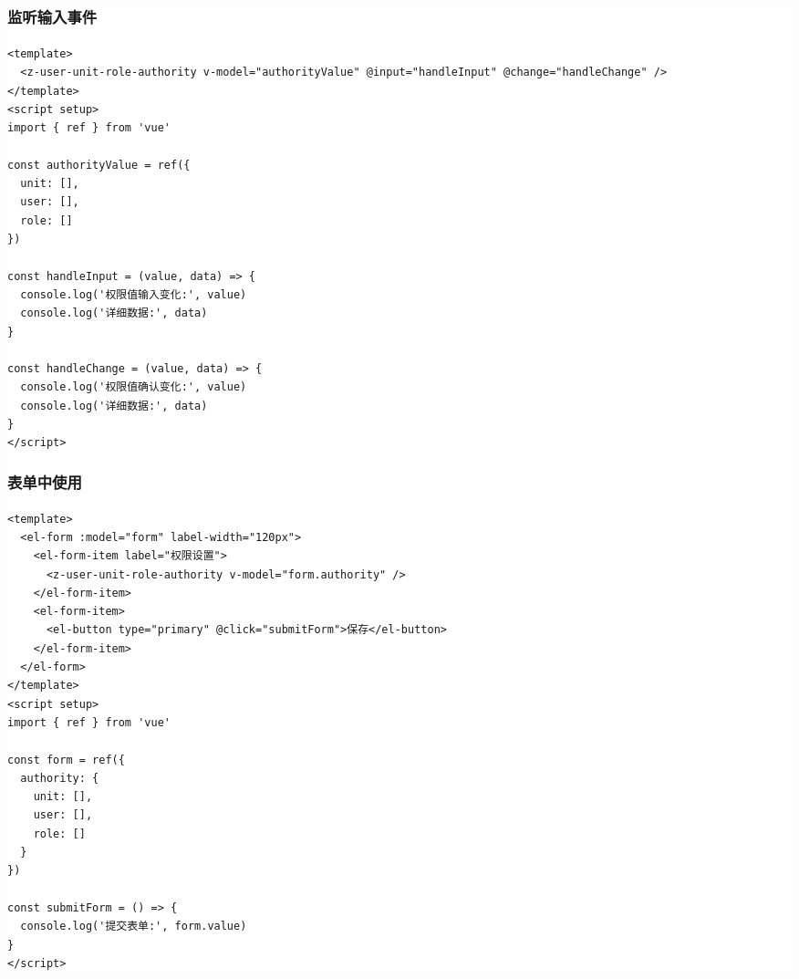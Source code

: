 ### 监听输入事件
```vue
<template>
  <z-user-unit-role-authority v-model="authorityValue" @input="handleInput" @change="handleChange" />
</template>
<script setup>
import { ref } from 'vue'

const authorityValue = ref({
  unit: [],
  user: [],
  role: []
})

const handleInput = (value, data) => {
  console.log('权限值输入变化:', value)
  console.log('详细数据:', data)
}

const handleChange = (value, data) => {
  console.log('权限值确认变化:', value)
  console.log('详细数据:', data)
}
</script>

```

### 表单中使用
```vue
<template>
  <el-form :model="form" label-width="120px">
    <el-form-item label="权限设置">
      <z-user-unit-role-authority v-model="form.authority" />
    </el-form-item>
    <el-form-item>
      <el-button type="primary" @click="submitForm">保存</el-button>
    </el-form-item>
  </el-form>
</template>
<script setup>
import { ref } from 'vue'

const form = ref({
  authority: {
    unit: [],
    user: [],
    role: []
  }
})

const submitForm = () => {
  console.log('提交表单:', form.value)
}
</script>

```

